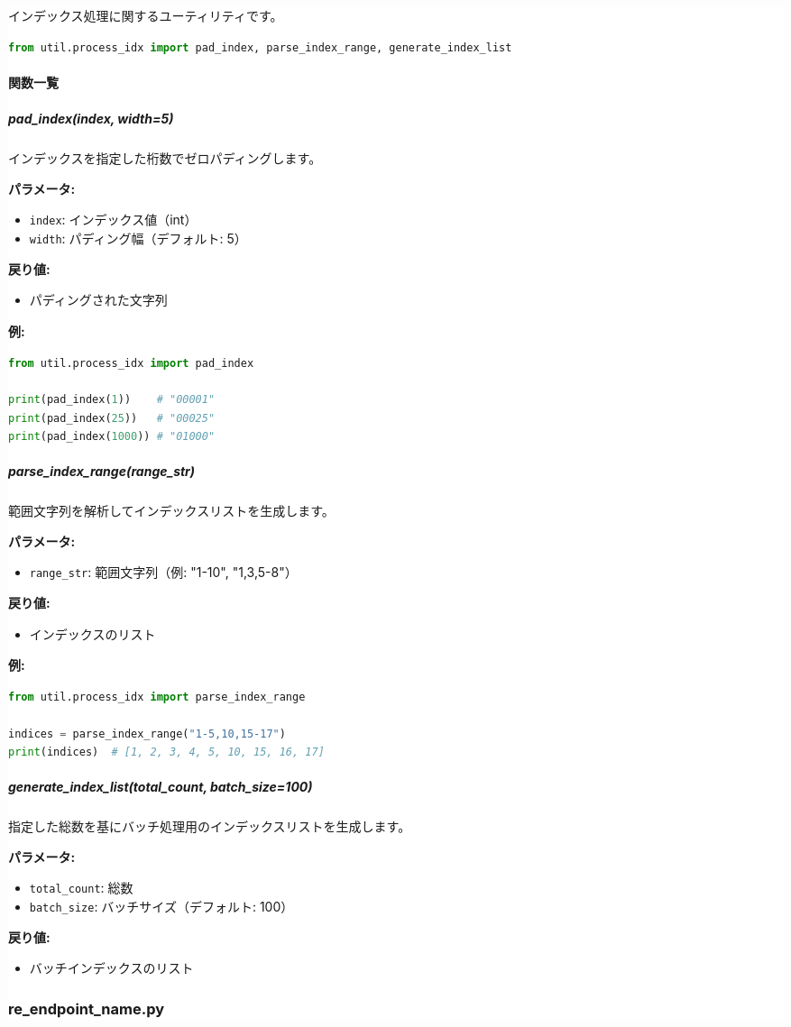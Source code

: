 インデックス処理に関するユーティリティです。

```python
from util.process_idx import pad_index, parse_index_range, generate_index_list
```

#### 関数一覧

##### pad_index(index, width=5)

インデックスを指定した桁数でゼロパディングします。

**パラメータ:**
- `index`: インデックス値（int）
- `width`: パディング幅（デフォルト: 5）

**戻り値:**
- パディングされた文字列

**例:**
```python
from util.process_idx import pad_index

print(pad_index(1))    # "00001"
print(pad_index(25))   # "00025"
print(pad_index(1000)) # "01000"
```

##### parse_index_range(range_str)

範囲文字列を解析してインデックスリストを生成します。

**パラメータ:**
- `range_str`: 範囲文字列（例: "1-10", "1,3,5-8"）

**戻り値:**
- インデックスのリスト

**例:**
```python
from util.process_idx import parse_index_range

indices = parse_index_range("1-5,10,15-17")
print(indices)  # [1, 2, 3, 4, 5, 10, 15, 16, 17]
```

##### generate_index_list(total_count, batch_size=100)

指定した総数を基にバッチ処理用のインデックスリストを生成します。

**パラメータ:**
- `total_count`: 総数
- `batch_size`: バッチサイズ（デフォルト: 100）

**戻り値:**
- バッチインデックスのリスト

### re_endpoint_name.py
